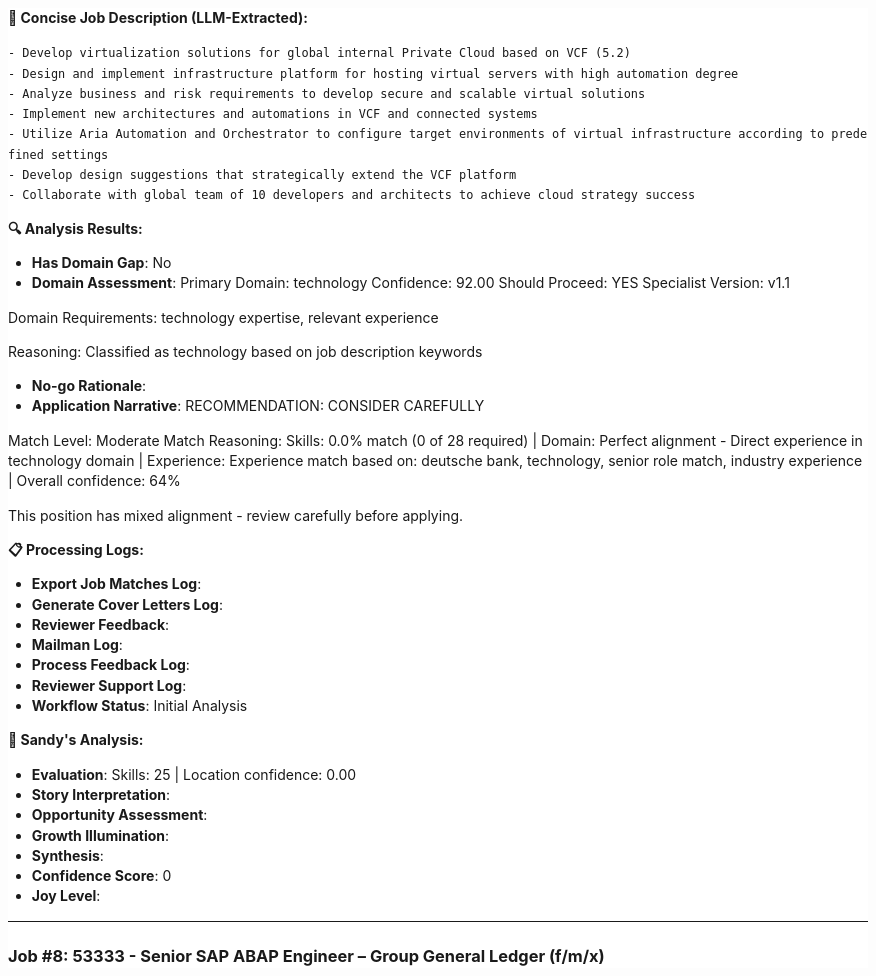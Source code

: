 **🤖 Concise Job Description (LLM-Extracted):**
```
- Develop virtualization solutions for global internal Private Cloud based on VCF (5.2)
- Design and implement infrastructure platform for hosting virtual servers with high automation degree
- Analyze business and risk requirements to develop secure and scalable virtual solutions
- Implement new architectures and automations in VCF and connected systems
- Utilize Aria Automation and Orchestrator to configure target environments of virtual infrastructure according to predefined settings
- Develop design suggestions that strategically extend the VCF platform
- Collaborate with global team of 10 developers and architects to achieve cloud strategy success
```

**🔍 Analysis Results:**
- **Has Domain Gap**: No
- **Domain Assessment**: Primary Domain: technology
Confidence: 92.00
Should Proceed: YES
Specialist Version: v1.1

Domain Requirements: technology expertise, relevant experience

Reasoning: Classified as technology based on job description keywords
- **No-go Rationale**: 
- **Application Narrative**: RECOMMENDATION: CONSIDER CAREFULLY

Match Level: Moderate Match
Reasoning: Skills: 0.0% match (0 of 28 required) | Domain: Perfect alignment - Direct experience in technology domain | Experience: Experience match based on: deutsche bank, technology, senior role match, industry experience | Overall confidence: 64%

This position has mixed alignment - review carefully before applying.

**📋 Processing Logs:**
- **Export Job Matches Log**: 
- **Generate Cover Letters Log**: 
- **Reviewer Feedback**: 
- **Mailman Log**: 
- **Process Feedback Log**: 
- **Reviewer Support Log**: 
- **Workflow Status**: Initial Analysis

**🧠 Sandy's Analysis:**
- **Evaluation**: Skills: 25 | Location confidence: 0.00
- **Story Interpretation**: 
- **Opportunity Assessment**: 
- **Growth Illumination**: 
- **Synthesis**: 
- **Confidence Score**: 0
- **Joy Level**: 

---

### Job #8: 53333 - Senior SAP ABAP Engineer – Group General Ledger (f/m/x)
